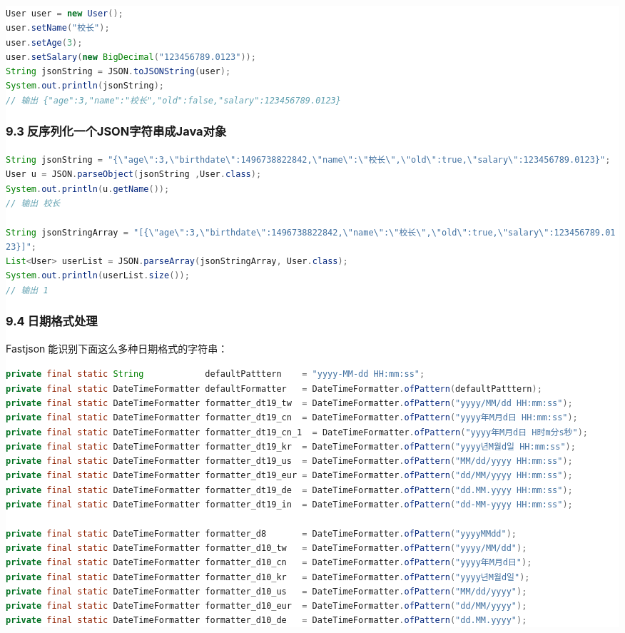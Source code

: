 ```java
User user = new User();
user.setName("校长");
user.setAge(3);
user.setSalary(new BigDecimal("123456789.0123"));
String jsonString = JSON.toJSONString(user);
System.out.println(jsonString);
// 输出 {"age":3,"name":"校长","old":false,"salary":123456789.0123}
```

### 9.3 反序列化一个JSON字符串成Java对象

```java
String jsonString = "{\"age\":3,\"birthdate\":1496738822842,\"name\":\"校长\",\"old\":true,\"salary\":123456789.0123}";
User u = JSON.parseObject(jsonString ,User.class);
System.out.println(u.getName());
// 输出 校长

String jsonStringArray = "[{\"age\":3,\"birthdate\":1496738822842,\"name\":\"校长\",\"old\":true,\"salary\":123456789.0123}]";
List<User> userList = JSON.parseArray(jsonStringArray, User.class);
System.out.println(userList.size());
// 输出 1
```

### 9.4 日期格式处理

Fastjson 能识别下面这么多种日期格式的字符串：

```java
private final static String            defaultPatttern    = "yyyy-MM-dd HH:mm:ss";
private final static DateTimeFormatter defaultFormatter   = DateTimeFormatter.ofPattern(defaultPatttern);
private final static DateTimeFormatter formatter_dt19_tw  = DateTimeFormatter.ofPattern("yyyy/MM/dd HH:mm:ss");
private final static DateTimeFormatter formatter_dt19_cn  = DateTimeFormatter.ofPattern("yyyy年M月d日 HH:mm:ss");
private final static DateTimeFormatter formatter_dt19_cn_1  = DateTimeFormatter.ofPattern("yyyy年M月d日 H时m分s秒");
private final static DateTimeFormatter formatter_dt19_kr  = DateTimeFormatter.ofPattern("yyyy년M월d일 HH:mm:ss");
private final static DateTimeFormatter formatter_dt19_us  = DateTimeFormatter.ofPattern("MM/dd/yyyy HH:mm:ss");
private final static DateTimeFormatter formatter_dt19_eur = DateTimeFormatter.ofPattern("dd/MM/yyyy HH:mm:ss");
private final static DateTimeFormatter formatter_dt19_de  = DateTimeFormatter.ofPattern("dd.MM.yyyy HH:mm:ss");
private final static DateTimeFormatter formatter_dt19_in  = DateTimeFormatter.ofPattern("dd-MM-yyyy HH:mm:ss");

private final static DateTimeFormatter formatter_d8       = DateTimeFormatter.ofPattern("yyyyMMdd");
private final static DateTimeFormatter formatter_d10_tw   = DateTimeFormatter.ofPattern("yyyy/MM/dd");
private final static DateTimeFormatter formatter_d10_cn   = DateTimeFormatter.ofPattern("yyyy年M月d日");
private final static DateTimeFormatter formatter_d10_kr   = DateTimeFormatter.ofPattern("yyyy년M월d일");
private final static DateTimeFormatter formatter_d10_us   = DateTimeFormatter.ofPattern("MM/dd/yyyy");
private final static DateTimeFormatter formatter_d10_eur  = DateTimeFormatter.ofPattern("dd/MM/yyyy");
private final static DateTimeFormatter formatter_d10_de   = DateTimeFormatter.ofPattern("dd.MM.yyyy");
```